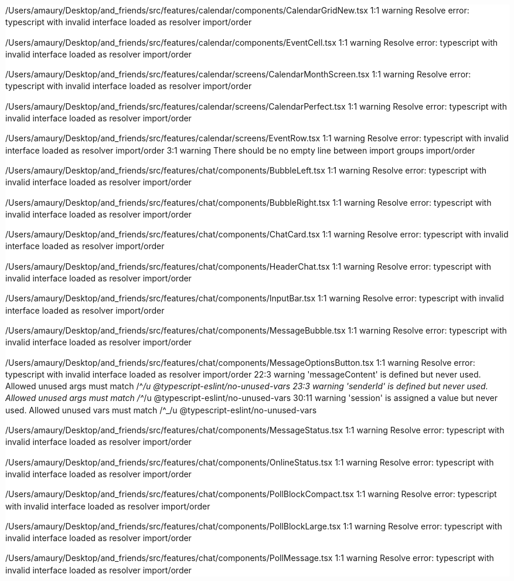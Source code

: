 /Users/amaury/Desktop/and_friends/src/features/calendar/components/CalendarGridNew.tsx
  1:1  warning  Resolve error: typescript with invalid interface loaded as resolver  import/order

/Users/amaury/Desktop/and_friends/src/features/calendar/components/EventCell.tsx
  1:1  warning  Resolve error: typescript with invalid interface loaded as resolver  import/order

/Users/amaury/Desktop/and_friends/src/features/calendar/screens/CalendarMonthScreen.tsx
  1:1  warning  Resolve error: typescript with invalid interface loaded as resolver  import/order

/Users/amaury/Desktop/and_friends/src/features/calendar/screens/CalendarPerfect.tsx
  1:1  warning  Resolve error: typescript with invalid interface loaded as resolver  import/order

/Users/amaury/Desktop/and_friends/src/features/calendar/screens/EventRow.tsx
  1:1  warning  Resolve error: typescript with invalid interface loaded as resolver  import/order
  3:1  warning  There should be no empty line between import groups                  import/order

/Users/amaury/Desktop/and_friends/src/features/chat/components/BubbleLeft.tsx
  1:1  warning  Resolve error: typescript with invalid interface loaded as resolver  import/order

/Users/amaury/Desktop/and_friends/src/features/chat/components/BubbleRight.tsx
  1:1  warning  Resolve error: typescript with invalid interface loaded as resolver  import/order

/Users/amaury/Desktop/and_friends/src/features/chat/components/ChatCard.tsx
  1:1  warning  Resolve error: typescript with invalid interface loaded as resolver  import/order

/Users/amaury/Desktop/and_friends/src/features/chat/components/HeaderChat.tsx
  1:1  warning  Resolve error: typescript with invalid interface loaded as resolver  import/order

/Users/amaury/Desktop/and_friends/src/features/chat/components/InputBar.tsx
  1:1  warning  Resolve error: typescript with invalid interface loaded as resolver  import/order

/Users/amaury/Desktop/and_friends/src/features/chat/components/MessageBubble.tsx
  1:1  warning  Resolve error: typescript with invalid interface loaded as resolver  import/order

/Users/amaury/Desktop/and_friends/src/features/chat/components/MessageOptionsButton.tsx
   1:1   warning  Resolve error: typescript with invalid interface loaded as resolver                 import/order
  22:3   warning  'messageContent' is defined but never used. Allowed unused args must match /^_/u    @typescript-eslint/no-unused-vars
  23:3   warning  'senderId' is defined but never used. Allowed unused args must match /^_/u          @typescript-eslint/no-unused-vars
  30:11  warning  'session' is assigned a value but never used. Allowed unused vars must match /^_/u  @typescript-eslint/no-unused-vars

/Users/amaury/Desktop/and_friends/src/features/chat/components/MessageStatus.tsx
  1:1  warning  Resolve error: typescript with invalid interface loaded as resolver  import/order

/Users/amaury/Desktop/and_friends/src/features/chat/components/OnlineStatus.tsx
  1:1  warning  Resolve error: typescript with invalid interface loaded as resolver  import/order

/Users/amaury/Desktop/and_friends/src/features/chat/components/PollBlockCompact.tsx
  1:1  warning  Resolve error: typescript with invalid interface loaded as resolver  import/order

/Users/amaury/Desktop/and_friends/src/features/chat/components/PollBlockLarge.tsx
  1:1  warning  Resolve error: typescript with invalid interface loaded as resolver  import/order

/Users/amaury/Desktop/and_friends/src/features/chat/components/PollMessage.tsx
  1:1  warning  Resolve error: typescript with invalid interface loaded as resolver  import/order
